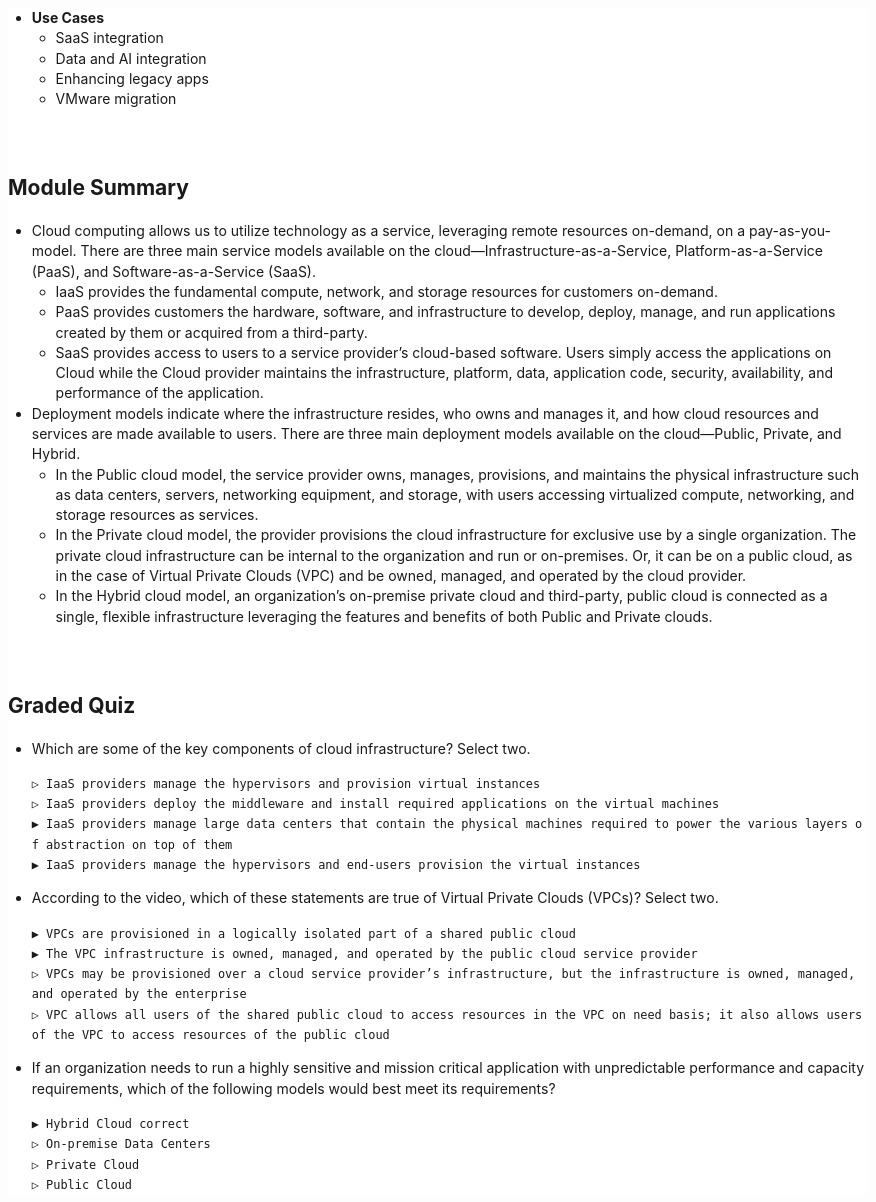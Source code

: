 - __Use Cases__
    - SaaS integration
    - Data and AI integration
    - Enhancing legacy apps
    - VMware migration
<br>


## Module Summary
- Cloud computing allows us to utilize technology as a service, leveraging remote resources on-demand, on a pay-as-you-model. There are three main service models available on the cloud—Infrastructure-as-a-Service, Platform-as-a-Service (PaaS), and Software-as-a-Service (SaaS).
    - IaaS provides the fundamental compute, network, and storage resources for customers on-demand.
    - PaaS provides customers the hardware, software, and infrastructure to develop, deploy, manage, and run applications created by them or acquired from a third-party.
    - SaaS provides access to users to a service provider’s cloud-based software. Users simply access the applications on Cloud while the Cloud provider maintains the infrastructure, platform, data, application code, security, availability, and performance of the application.
- Deployment models indicate where the infrastructure resides, who owns and manages it, and how cloud resources and services are made available to users. There are three main deployment models available on the cloud—Public, Private, and Hybrid.
    - In the Public cloud model, the service provider owns, manages, provisions, and maintains the physical infrastructure such as data centers, servers, networking equipment, and storage, with users accessing virtualized compute, networking, and storage resources as services.
    - In the Private cloud model, the provider provisions the cloud infrastructure for exclusive use by a single organization. The private cloud infrastructure can be internal to the organization and run or on-premises. Or, it can be on a public cloud, as in the case of Virtual Private Clouds (VPC) and be owned, managed, and operated by the cloud provider.
    - In the Hybrid cloud model, an organization’s on-premise private cloud and third-party, public cloud is connected as a single, flexible infrastructure leveraging the features and benefits of both Public and Private clouds.
<br>


## Graded Quiz
- Which are some of the key components of cloud infrastructure? Select two.
    ```
    ▷ IaaS providers manage the hypervisors and provision virtual instances
    ▷ IaaS providers deploy the middleware and install required applications on the virtual machines
    ▶ IaaS providers manage large data centers that contain the physical machines required to power the various layers of abstraction on top of them
    ▶ IaaS providers manage the hypervisors and end-users provision the virtual instances
    ```
- According to the video, which of these statements are true of Virtual Private Clouds (VPCs)? Select two.
    ```
    ▶ VPCs are provisioned in a logically isolated part of a shared public cloud
    ▶ The VPC infrastructure is owned, managed, and operated by the public cloud service provider
    ▷ VPCs may be provisioned over a cloud service provider’s infrastructure, but the infrastructure is owned, managed, and operated by the enterprise
    ▷ VPC allows all users of the shared public cloud to access resources in the VPC on need basis; it also allows users of the VPC to access resources of the public cloud
    ```
- If an organization needs to run a highly sensitive and mission critical application with unpredictable performance and capacity requirements, which of the following models would best meet its requirements?
    ```
    ▶ Hybrid Cloud correct
    ▷ On-premise Data Centers
    ▷ Private Cloud
    ▷ Public Cloud
